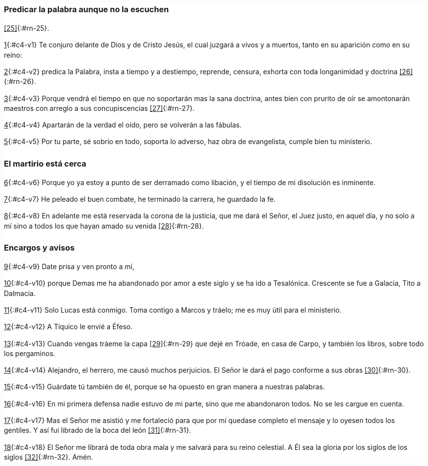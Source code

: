 ### Predicar la palabra aunque no la escuchen

[[25]](#n-25){:#rn-25}.

[1](#c4-v1){:#c4-v1} Te conjuro delante de Dios y de Cristo Jesús, el cual juzgará a vivos y a muertos, tanto en su aparición como en su reino:

[2](#c4-v2){:#c4-v2} predica la Palabra, insta a tiempo y a destiempo, reprende, censura, exhorta con toda longanimidad y doctrina [[26]](#n-26){:#rn-26}.

[3](#c4-v3){:#c4-v3} Porque vendrá el tiempo en que no soportarán mas la sana doctrina, antes bien con prurito de oír se amontonarán maestros con arreglo a sus concupiscencias [[27]](#n-27){:#rn-27}.

[4](#c4-v4){:#c4-v4} Apartarán de la verdad el oído, pero se volverán a las fábulas.

[5](#c4-v5){:#c4-v5} Por tu parte, sé sobrio en todo, soporta lo adverso, haz obra de evangelista, cumple bien tu ministerio.

### El martirio está cerca

[6](#c4-v6){:#c4-v6} Porque yo ya estoy a punto de ser derramado como libación, y el tiempo de mi disolución es inminente.

[7](#c4-v7){:#c4-v7} He peleado el buen combate, he terminado la carrera, he guardado la fe.

[8](#c4-v8){:#c4-v8} En adelante me está reservada la corona de la justicia, que me dará el Señor, el Juez justo, en aquel día, y no solo a mí sino a todos los que hayan amado su venida [[28]](#n-28){:#rn-28}.

### Encargos y avisos

[9](#c4-v9){:#c4-v9} Date prisa y ven pronto a mí,

[10](#c4-v10){:#c4-v10} porque Demas me ha abandonado por amor a este siglo y se ha ido a Tesalónica. Crescente se fue a Galacia, Tito a Dalmacia.

[11](#c4-v11){:#c4-v11} Solo Lucas está conmigo. Toma contigo a Marcos y tráelo; me es muy útil para el ministerio.

[12](#c4-v12){:#c4-v12} A Tíquico le envié a Éfeso.

[13](#c4-v13){:#c4-v13} Cuando vengas tráeme la capa [[29]](#n-29){:#rn-29} que dejé en Tróade, en casa de Carpo, y también los libros, sobre todo los pergaminos.

[14](#c4-v14){:#c4-v14} Alejandro, el herrero, me causó muchos perjuicios. El Señor le dará el pago conforme a sus obras [[30]](#n-30){:#rn-30}.

[15](#c4-v15){:#c4-v15} Guárdate tú también de él, porque se ha opuesto en gran manera a nuestras palabras.

[16](#c4-v16){:#c4-v16} En mi primera defensa nadie estuvo de mi parte, sino que me abandonaron todos. No se les cargue en cuenta.

[17](#c4-v17){:#c4-v17} Mas el Señor me asistió y me fortaleció para que por mí quedase completo el mensaje y lo oyesen todos los gentiles. Y así fui librado de la boca del león [[31]](#n-31){:#rn-31}.

[18](#c4-v18){:#c4-v18} El Señor me librará de toda obra mala y me salvará para su reino celestial. A Él sea la gloria por los siglos de los siglos [[32]](#n-32){:#rn-32}. Amén.
